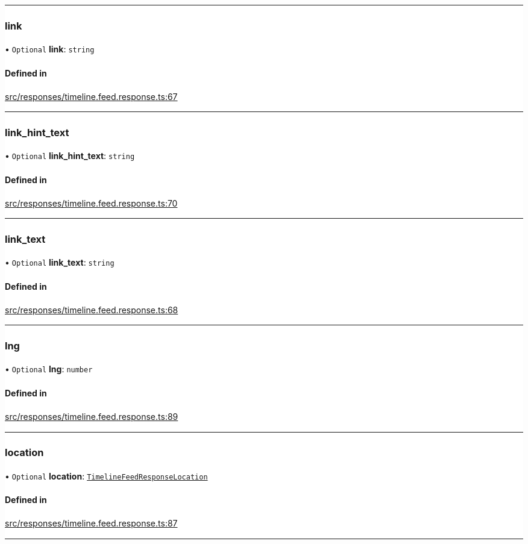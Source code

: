 ___

### link

• `Optional` **link**: `string`

#### Defined in

[src/responses/timeline.feed.response.ts:67](https://github.com/Nerixyz/instagram-private-api/blob/b3351b9/src/responses/timeline.feed.response.ts#L67)

___

### link\_hint\_text

• `Optional` **link\_hint\_text**: `string`

#### Defined in

[src/responses/timeline.feed.response.ts:70](https://github.com/Nerixyz/instagram-private-api/blob/b3351b9/src/responses/timeline.feed.response.ts#L70)

___

### link\_text

• `Optional` **link\_text**: `string`

#### Defined in

[src/responses/timeline.feed.response.ts:68](https://github.com/Nerixyz/instagram-private-api/blob/b3351b9/src/responses/timeline.feed.response.ts#L68)

___

### lng

• `Optional` **lng**: `number`

#### Defined in

[src/responses/timeline.feed.response.ts:89](https://github.com/Nerixyz/instagram-private-api/blob/b3351b9/src/responses/timeline.feed.response.ts#L89)

___

### location

• `Optional` **location**: [`TimelineFeedResponseLocation`](TimelineFeedResponseLocation.md)

#### Defined in

[src/responses/timeline.feed.response.ts:87](https://github.com/Nerixyz/instagram-private-api/blob/b3351b9/src/responses/timeline.feed.response.ts#L87)

___
